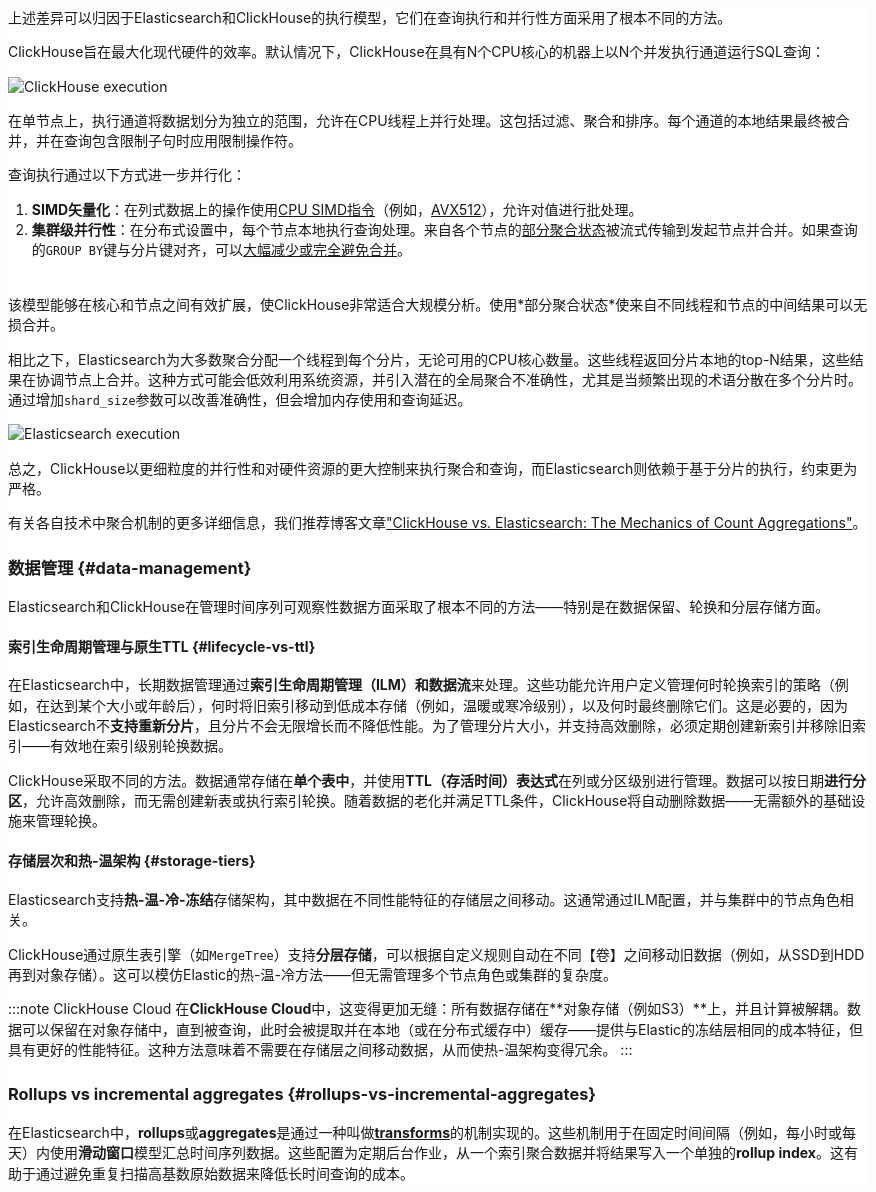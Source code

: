 上述差异可以归因于Elasticsearch和ClickHouse的执行模型，它们在查询执行和并行性方面采用了根本不同的方法。

ClickHouse旨在最大化现代硬件的效率。默认情况下，ClickHouse在具有N个CPU核心的机器上以N个并发执行通道运行SQL查询：

<Image img={clickhouse_execution} alt="ClickHouse execution" size="lg"/>

在单节点上，执行通道将数据划分为独立的范围，允许在CPU线程上并行处理。这包括过滤、聚合和排序。每个通道的本地结果最终被合并，并在查询包含限制子句时应用限制操作符。

查询执行通过以下方式进一步并行化：
1. **SIMD矢量化**：在列式数据上的操作使用[CPU SIMD指令](https://en.wikipedia.org/wiki/Single_instruction,_multiple_data)（例如，[AVX512](https://en.wikipedia.org/wiki/AVX-512)），允许对值进行批处理。
2. **集群级并行性**：在分布式设置中，每个节点本地执行查询处理。来自各个节点的[部分聚合状态](https://clickhouse.com/blog/aggregate-functions-combinators-in-clickhouse-for-arrays-maps-and-states#working-with-aggregation-states)被流式传输到发起节点并合并。如果查询的`GROUP BY`键与分片键对齐，可以[大幅减少或完全避免合并](/operations/settings/settings#distributed_group_by_no_merge)。
<br/>
该模型能够在核心和节点之间有效扩展，使ClickHouse非常适合大规模分析。使用*部分聚合状态*使来自不同线程和节点的中间结果可以无损合并。

相比之下，Elasticsearch为大多数聚合分配一个线程到每个分片，无论可用的CPU核心数量。这些线程返回分片本地的top-N结果，这些结果在协调节点上合并。这种方式可能会低效利用系统资源，并引入潜在的全局聚合不准确性，尤其是当频繁出现的术语分散在多个分片时。通过增加`shard_size`参数可以改善准确性，但会增加内存使用和查询延迟。

<Image img={elasticsearch_execution} alt="Elasticsearch execution" size="lg"/>

总之，ClickHouse以更细粒度的并行性和对硬件资源的更大控制来执行聚合和查询，而Elasticsearch则依赖于基于分片的执行，约束更为严格。

有关各自技术中聚合机制的更多详细信息，我们推荐博客文章["ClickHouse vs. Elasticsearch: The Mechanics of Count Aggregations"](https://clickhouse.com/blog/clickhouse_vs_elasticsearch_mechanics_of_count_aggregations#elasticsearch)。
### 数据管理 {#data-management}

Elasticsearch和ClickHouse在管理时间序列可观察性数据方面采取了根本不同的方法——特别是在数据保留、轮换和分层存储方面。
#### 索引生命周期管理与原生TTL {#lifecycle-vs-ttl}

在Elasticsearch中，长期数据管理通过**索引生命周期管理（ILM）**和**数据流**来处理。这些功能允许用户定义管理何时轮换索引的策略（例如，在达到某个大小或年龄后），何时将旧索引移动到低成本存储（例如，温暖或寒冷级别），以及何时最终删除它们。这是必要的，因为Elasticsearch不**支持重新分片**，且分片不会无限增长而不降低性能。为了管理分片大小，并支持高效删除，必须定期创建新索引并移除旧索引——有效地在索引级别轮换数据。

ClickHouse采取不同的方法。数据通常存储在**单个表中**，并使用**TTL（存活时间）表达式**在列或分区级别进行管理。数据可以按日期**进行分区**，允许高效删除，而无需创建新表或执行索引轮换。随着数据的老化并满足TTL条件，ClickHouse将自动删除数据——无需额外的基础设施来管理轮换。
#### 存储层次和热-温架构 {#storage-tiers}

Elasticsearch支持**热-温-冷-冻结**存储架构，其中数据在不同性能特征的存储层之间移动。这通常通过ILM配置，并与集群中的节点角色相关。

ClickHouse通过原生表引擎（如`MergeTree`）支持**分层存储**，可以根据自定义规则自动在不同【卷】之间移动旧数据（例如，从SSD到HDD再到对象存储）。这可以模仿Elastic的热-温-冷方法——但无需管理多个节点角色或集群的复杂度。

:::note ClickHouse Cloud
在**ClickHouse Cloud**中，这变得更加无缝：所有数据存储在**对象存储（例如S3）**上，并且计算被解耦。数据可以保留在对象存储中，直到被查询，此时会被提取并在本地（或在分布式缓存中）缓存——提供与Elastic的冻结层相同的成本特征，但具有更好的性能特征。这种方法意味着不需要在存储层之间移动数据，从而使热-温架构变得冗余。
:::
### Rollups vs incremental aggregates {#rollups-vs-incremental-aggregates}

在Elasticsearch中，**rollups**或**aggregates**是通过一种叫做[**transforms**](https://www.elastic.co/guide/en/elasticsearch/reference/current/transforms.html)的机制实现的。这些机制用于在固定时间间隔（例如，每小时或每天）内使用**滑动窗口**模型汇总时间序列数据。这些配置为定期后台作业，从一个索引聚合数据并将结果写入一个单独的**rollup index**。这有助于通过避免重复扫描高基数原始数据来降低长时间查询的成本。
